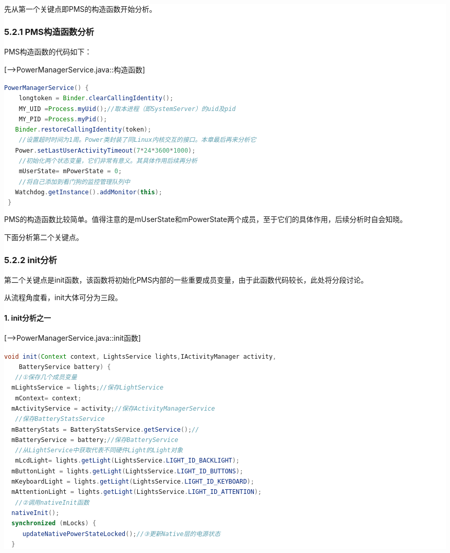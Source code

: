 先从第一个关键点即PMS的构造函数开始分析。

### 5.2.1  PMS构造函数分析
PMS构造函数的代码如下：

[-->PowerManagerService.java::构造函数]
```java
PowerManagerService() {
    longtoken = Binder.clearCallingIdentity();
    MY_UID =Process.myUid();//取本进程（即SystemServer）的uid及pid
    MY_PID =Process.myPid();
   Binder.restoreCallingIdentity(token);
    //设置超时时间为1周。Power类封装了同Linux内核交互的接口。本章最后再来分析它
   Power.setLastUserActivityTimeout(7*24*3600*1000);
    //初始化两个状态变量，它们非常有意义。其具体作用后续再分析
    mUserState= mPowerState = 0;
    //将自己添加到看门狗的监控管理队列中
   Watchdog.getInstance().addMonitor(this);
 }
```

PMS的构造函数比较简单。值得注意的是mUserState和mPowerState两个成员，至于它们的具体作用，后续分析时自会知晓。

下面分析第二个关键点。

### 5.2.2  init分析
第二个关键点是init函数，该函数将初始化PMS内部的一些重要成员变量，由于此函数代码较长，此处将分段讨论。

从流程角度看，init大体可分为三段。

#### 1.  init分析之一

[-->PowerManagerService.java::init函数]
```java
void init(Context context, LightsService lights,IActivityManager activity,
    BatteryService battery) {
   //①保存几个成员变量
  mLightsService = lights;//保存LightService
   mContext= context;
  mActivityService = activity;//保存ActivityManagerService
   //保存BatteryStatsService
  mBatteryStats = BatteryStatsService.getService();//
  mBatteryService = battery;//保存BatteryService
   //从LightService中获取代表不同硬件Light的Light对象
   mLcdLight= lights.getLight(LightsService.LIGHT_ID_BACKLIGHT);
  mButtonLight = lights.getLight(LightsService.LIGHT_ID_BUTTONS);
  mKeyboardLight = lights.getLight(LightsService.LIGHT_ID_KEYBOARD);
  mAttentionLight = lights.getLight(LightsService.LIGHT_ID_ATTENTION);
   //②调用nativeInit函数
  nativeInit();
  synchronized (mLocks) {
     updateNativePowerStateLocked();//③更新Native层的电源状态
  }
```
